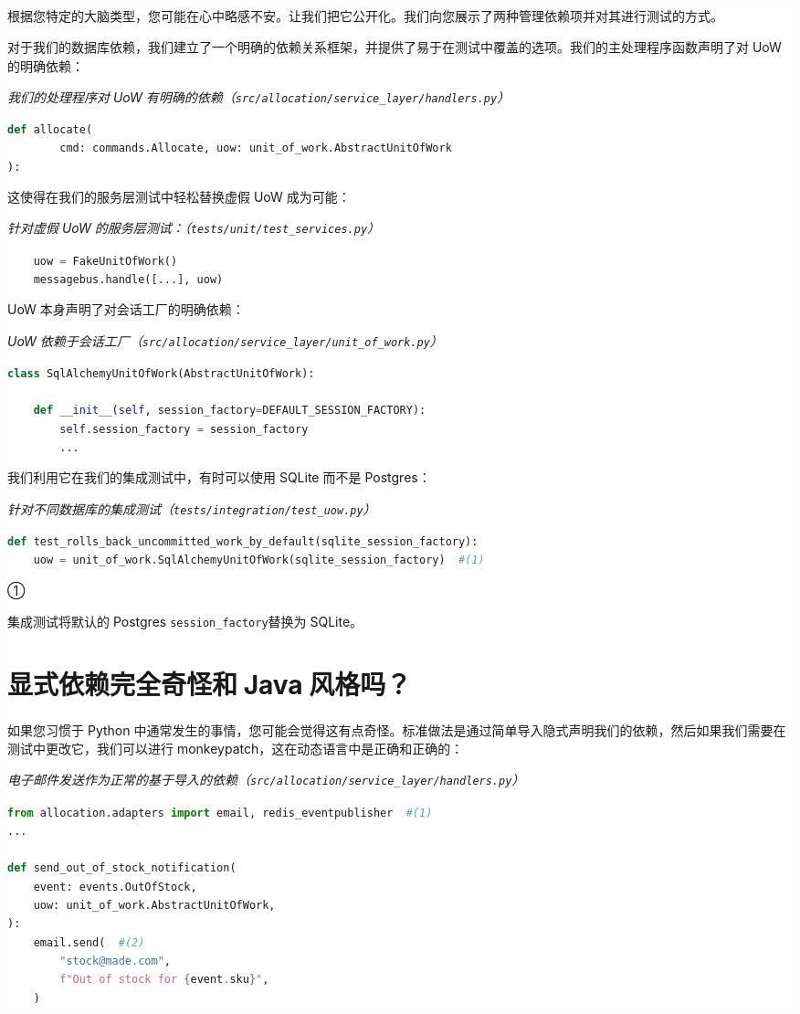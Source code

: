 根据您特定的大脑类型，您可能在心中略感不安。让我们把它公开化。我们向您展示了两种管理依赖项并对其进行测试的方式。

对于我们的数据库依赖，我们建立了一个明确的依赖关系框架，并提供了易于在测试中覆盖的选项。我们的主处理程序函数声明了对 UoW 的明确依赖：

*我们的处理程序对 UoW 有明确的依赖（`src/allocation/service_layer/handlers.py`）*

```py
def allocate(
        cmd: commands.Allocate, uow: unit_of_work.AbstractUnitOfWork
):
```

这使得在我们的服务层测试中轻松替换虚假 UoW 成为可能：

*针对虚假 UoW 的服务层测试：（`tests/unit/test_services.py`）*

```py
    uow = FakeUnitOfWork()
    messagebus.handle([...], uow)
```

UoW 本身声明了对会话工厂的明确依赖：

*UoW 依赖于会话工厂（`src/allocation/service_layer/unit_of_work.py`）*

```py
class SqlAlchemyUnitOfWork(AbstractUnitOfWork):

    def __init__(self, session_factory=DEFAULT_SESSION_FACTORY):
        self.session_factory = session_factory
        ...
```

我们利用它在我们的集成测试中，有时可以使用 SQLite 而不是 Postgres：

*针对不同数据库的集成测试（`tests/integration/test_uow.py`）*

```py
def test_rolls_back_uncommitted_work_by_default(sqlite_session_factory):
    uow = unit_of_work.SqlAlchemyUnitOfWork(sqlite_session_factory)  #(1)
```

①

集成测试将默认的 Postgres `session_factory`替换为 SQLite。

# 显式依赖完全奇怪和 Java 风格吗？

如果您习惯于 Python 中通常发生的事情，您可能会觉得这有点奇怪。标准做法是通过简单导入隐式声明我们的依赖，然后如果我们需要在测试中更改它，我们可以进行 monkeypatch，这在动态语言中是正确和正确的：

*电子邮件发送作为正常的基于导入的依赖（`src/allocation/service_layer/handlers.py`）*

```py
from allocation.adapters import email, redis_eventpublisher  #(1)
...

def send_out_of_stock_notification(
    event: events.OutOfStock,
    uow: unit_of_work.AbstractUnitOfWork,
):
    email.send(  #(2)
        "stock@made.com",
        f"Out of stock for {event.sku}",
    )
```
